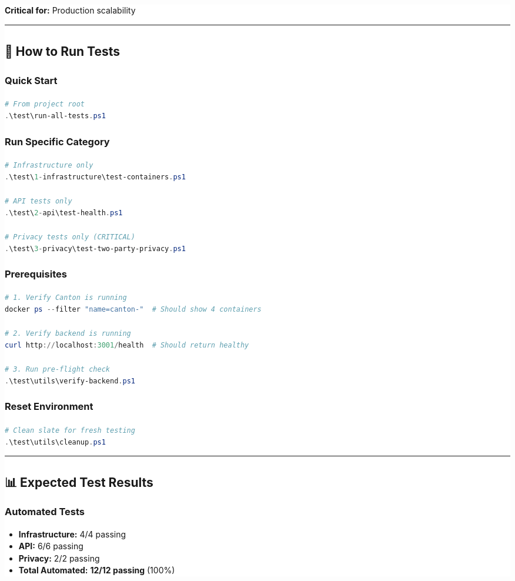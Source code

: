 **Critical for:** Production scalability

---

## 🚀 How to Run Tests

### Quick Start
```powershell
# From project root
.\test\run-all-tests.ps1
```

### Run Specific Category
```powershell
# Infrastructure only
.\test\1-infrastructure\test-containers.ps1

# API tests only
.\test\2-api\test-health.ps1

# Privacy tests only (CRITICAL)
.\test\3-privacy\test-two-party-privacy.ps1
```

### Prerequisites
```powershell
# 1. Verify Canton is running
docker ps --filter "name=canton-"  # Should show 4 containers

# 2. Verify backend is running
curl http://localhost:3001/health  # Should return healthy

# 3. Run pre-flight check
.\test\utils\verify-backend.ps1
```

### Reset Environment
```powershell
# Clean slate for fresh testing
.\test\utils\cleanup.ps1
```

---

## 📊 Expected Test Results

### Automated Tests
- **Infrastructure:** 4/4 passing
- **API:** 6/6 passing
- **Privacy:** 2/2 passing
- **Total Automated:** **12/12 passing** (100%)
